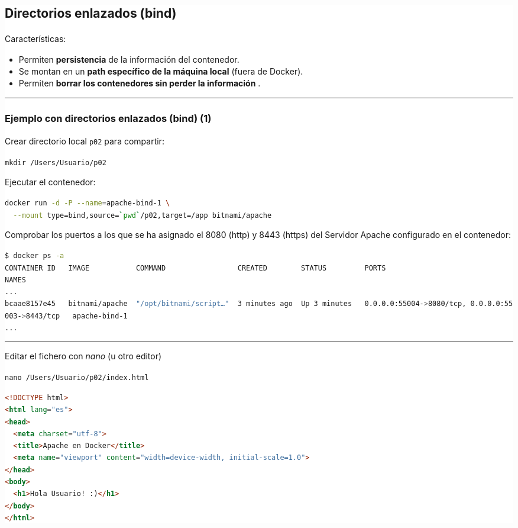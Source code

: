 
## Directorios enlazados (bind)

Características:

- Permiten  __persistencia__  de la información del contenedor.
- Se montan en un  __path específico de la máquina local__  (fuera de Docker).
- Permiten  __borrar los contenedores sin perder la información__ .

---

### Ejemplo con directorios enlazados (bind) (1)

Crear directorio local `p02` para compartir:

`mkdir /Users/Usuario/p02`

Ejecutar el contenedor:

```bash
docker run -d -P --name=apache-bind-1 \
  --mount type=bind,source=`pwd`/p02,target=/app bitnami/apache
```

Comprobar los puertos a los que se ha asignado el 8080 (http) y 8443 (https) del Servidor Apache configurado en el contenedor:

```bash
$ docker ps -a
CONTAINER ID   IMAGE           COMMAND                 CREATED        STATUS         PORTS                                              NAMES
...
bcaae8157e45   bitnami/apache  "/opt/bitnami/script…"  3 minutes ago  Up 3 minutes   0.0.0.0:55004->8080/tcp, 0.0.0.0:55003->8443/tcp   apache-bind-1
...
```

---

Editar el fichero con _nano_ (u otro editor)

`nano /Users/Usuario/p02/index.html`

```html
<!DOCTYPE html>
<html lang="es">
<head>
  <meta charset="utf-8">
  <title>Apache en Docker</title>
  <meta name="viewport" content="width=device-width, initial-scale=1.0">
</head>
<body>
  <h1>Hola Usuario! :)</h1>
</body>
</html>
```
